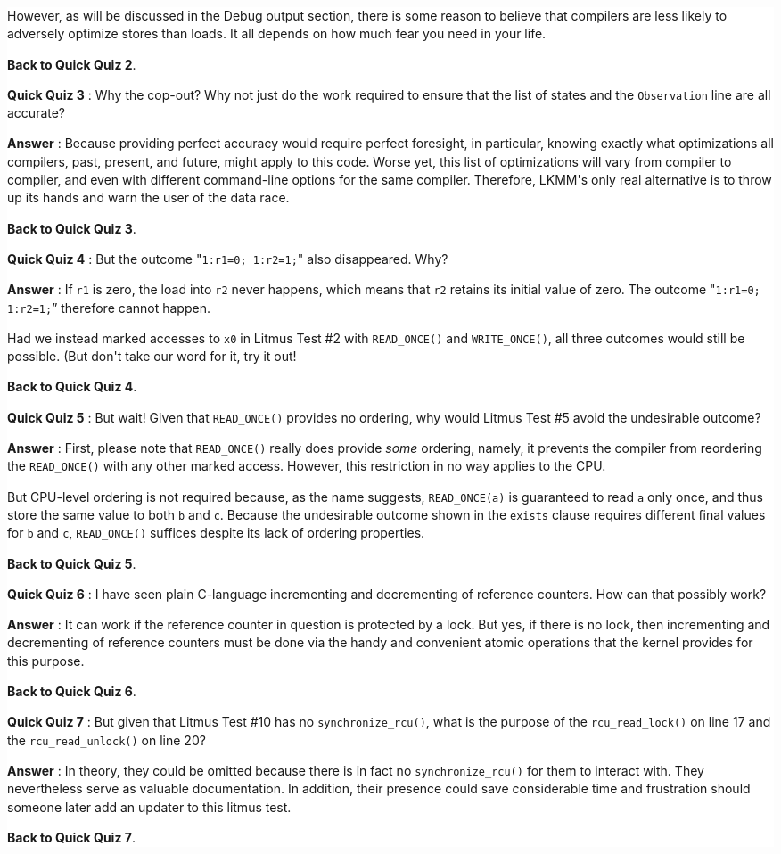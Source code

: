 However, as will be discussed in the Debug output section, there is some reason to believe that compilers are less likely to adversely optimize stores than loads. It all depends on how much fear you need in your life. 

**Back to Quick Quiz 2**.

**Quick Quiz 3** : Why the cop-out? Why not just do the work required to ensure that the list of states and the `Observation` line are all accurate? 

**Answer** : Because providing perfect accuracy would require perfect foresight, in particular, knowing exactly what optimizations all compilers, past, present, and future, might apply to this code. Worse yet, this list of optimizations will vary from compiler to compiler, and even with different command-line options for the same compiler. Therefore, LKMM's only real alternative is to throw up its hands and warn the user of the data race. 

**Back to Quick Quiz 3**.

**Quick Quiz 4** : But the outcome "`1:r1=0; 1:r2=1;`" also disappeared. Why? 

**Answer** : If `r1` is zero, the load into `r2` never happens, which means that `r2` retains its initial value of zero. The outcome "`1:r1=0; 1:r2=1;`” therefore cannot happen. 

Had we instead marked accesses to `x0` in Litmus Test #2 with `READ_ONCE()` and `WRITE_ONCE()`, all three outcomes would still be possible. (But don't take our word for it, try it out! 

**Back to Quick Quiz 4**.

**Quick Quiz 5** : But wait! Given that `READ_ONCE()` provides no ordering, why would Litmus Test #5 avoid the undesirable outcome? 

**Answer** : First, please note that `READ_ONCE()` really does provide _some_ ordering, namely, it prevents the compiler from reordering the `READ_ONCE()` with any other marked access. However, this restriction in no way applies to the CPU. 

But CPU-level ordering is not required because, as the name suggests, `READ_ONCE(a)` is guaranteed to read `a` only once, and thus store the same value to both `b` and `c`. Because the undesirable outcome shown in the `exists` clause requires different final values for `b` and `c`, `READ_ONCE()` suffices despite its lack of ordering properties. 

**Back to Quick Quiz 5**.

**Quick Quiz 6** : I have seen plain C-language incrementing and decrementing of reference counters. How can that possibly work? 

**Answer** : It can work if the reference counter in question is protected by a lock. But yes, if there is no lock, then incrementing and decrementing of reference counters must be done via the handy and convenient atomic operations that the kernel provides for this purpose. 

**Back to Quick Quiz 6**.

**Quick Quiz 7** : But given that Litmus Test #10 has no `synchronize_rcu()`, what is the purpose of the `rcu_read_lock()` on line 17 and the `rcu_read_unlock()` on line 20? 

**Answer** : In theory, they could be omitted because there is in fact no `synchronize_rcu()` for them to interact with. They nevertheless serve as valuable documentation. In addition, their presence could save considerable time and frustration should someone later add an updater to this litmus test. 

**Back to Quick Quiz 7**.
